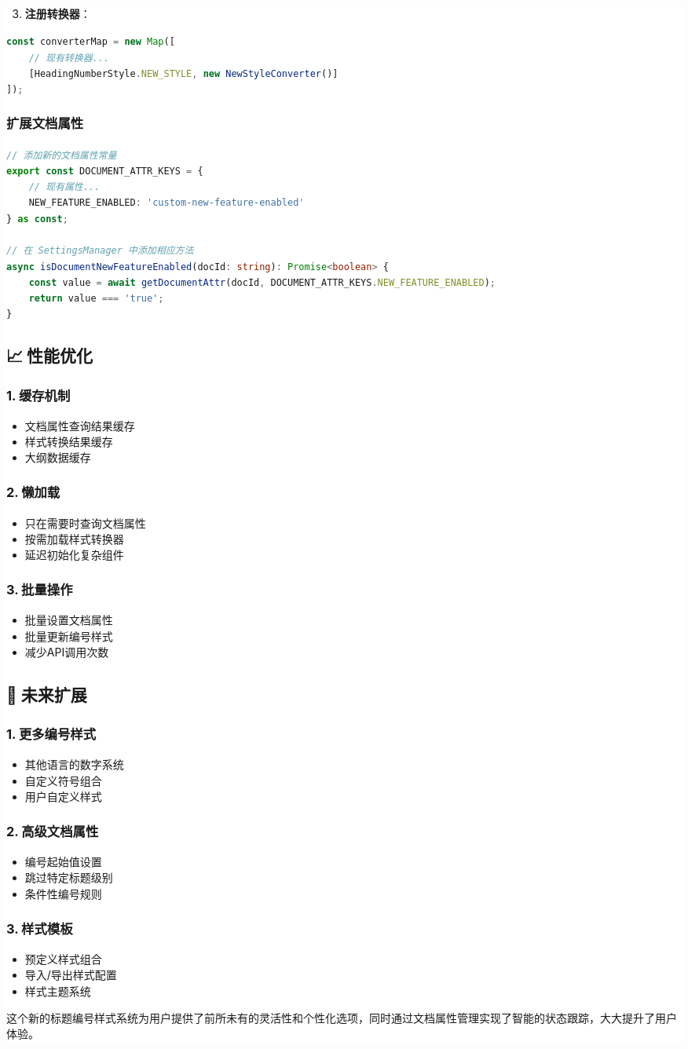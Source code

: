 3. **注册转换器**：
```typescript
const converterMap = new Map([
    // 现有转换器...
    [HeadingNumberStyle.NEW_STYLE, new NewStyleConverter()]
]);
```

### 扩展文档属性

```typescript
// 添加新的文档属性常量
export const DOCUMENT_ATTR_KEYS = {
    // 现有属性...
    NEW_FEATURE_ENABLED: 'custom-new-feature-enabled'
} as const;

// 在 SettingsManager 中添加相应方法
async isDocumentNewFeatureEnabled(docId: string): Promise<boolean> {
    const value = await getDocumentAttr(docId, DOCUMENT_ATTR_KEYS.NEW_FEATURE_ENABLED);
    return value === 'true';
}
```

## 📈 性能优化

### 1. 缓存机制
- 文档属性查询结果缓存
- 样式转换结果缓存
- 大纲数据缓存

### 2. 懒加载
- 只在需要时查询文档属性
- 按需加载样式转换器
- 延迟初始化复杂组件

### 3. 批量操作
- 批量设置文档属性
- 批量更新编号样式
- 减少API调用次数

## 🔮 未来扩展

### 1. 更多编号样式
- 其他语言的数字系统
- 自定义符号组合
- 用户自定义样式

### 2. 高级文档属性
- 编号起始值设置
- 跳过特定标题级别
- 条件性编号规则

### 3. 样式模板
- 预定义样式组合
- 导入/导出样式配置
- 样式主题系统

这个新的标题编号样式系统为用户提供了前所未有的灵活性和个性化选项，同时通过文档属性管理实现了智能的状态跟踪，大大提升了用户体验。
